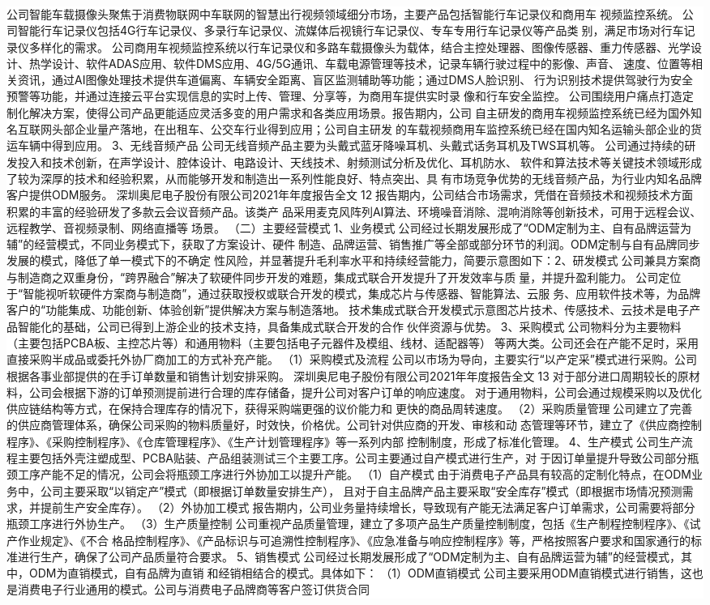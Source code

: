公司智能车载摄像头聚焦于消费物联网中车联网的智慧出行视频领域细分市场，主要产品包括智能行车记录仪和商用车
视频监控系统。
公司智能行车记录仪包括4G行车记录仪、多录行车记录仪、流媒体后视镜行车记录仪、专车专用行车记录仪等产品类
别，满足市场对行车记录仪多样化的需求。
公司商用车视频监控系统以行车记录仪和多路车载摄像头为载体，结合主控处理器、图像传感器、重力传感器、光学设
计、热学设计、软件ADAS应用、软件DMS应用、4G/5G通讯、车载电源管理等技术，记录车辆行驶过程中的影像、声音、
速度、位置等相关资讯，通过AI图像处理技术提供车道偏离、车辆安全距离、盲区监测辅助等功能；通过DMS人脸识别、
行为识别技术提供驾驶行为安全预警等功能，并通过连接云平台实现信息的实时上传、管理、分享等，为商用车提供实时录
像和行车安全监控。
公司围绕用户痛点打造定制化解决方案，使得公司产品更能适应灵活多变的用户需求和各类应用场景。报告期内，公司
自主研发的商用车视频监控系统已经为国外知名互联网头部企业量产落地，在出租车、公交车行业得到应用；公司自主研发
的车载视频商用车监控系统已经在国内知名运输头部企业的货运车辆中得到应用。
3、无线音频产品
公司无线音频产品主要为头戴式蓝牙降噪耳机、头戴式话务耳机及TWS耳机等。
公司通过持续的研发投入和技术创新，在声学设计、腔体设计、电路设计、天线技术、射频测试分析及优化、耳机防水、
软件和算法技术等关键技术领域形成了较为深厚的技术和经验积累，从而能够开发和制造出一系列性能良好、特点突出、具
有市场竞争优势的无线音频产品，为行业内知名品牌客户提供ODM服务。
深圳奥尼电子股份有限公司2021年年度报告全文
12
报告期内，公司结合市场需求，凭借在音频技术和视频技术方面积累的丰富的经验研发了多款云会议音频产品。该类产
品采用麦克风阵列AI算法、环境噪音消除、混响消除等创新技术，可用于远程会议、远程教学、音视频录制、网络直播等
场景。
（二）主要经营模式
1、业务模式
公司经过长期发展形成了“ODM定制为主、自有品牌运营为辅”的经营模式，不同业务模式下，获取了方案设计、硬件
制造、品牌运营、销售推广等全部或部分环节的利润。ODM定制与自有品牌同步发展的模式，降低了单一模式下的不确定
性风险，并显著提升毛利率水平和持续经营能力，简要示意图如下：2、研发模式
公司兼具方案商与制造商之双重身份，“跨界融合”解决了软硬件同步开发的难题，集成式联合开发提升了开发效率与质
量，并提升盈利能力。
公司定位于“智能视听软硬件方案商与制造商”，通过获取授权或联合开发的模式，集成芯片与传感器、智能算法、云服
务、应用软件技术等，为品牌客户的“功能集成、功能创新、体验创新”提供解决方案与制造落地。
技术集成式联合开发模式示意图芯片技术、传感技术、云技术是电子产品智能化的基础，公司已得到上游企业的技术支持，具备集成式联合开发的合作
伙伴资源与优势。
3、采购模式
公司物料分为主要物料（主要包括PCBA板、主控芯片等）和通用物料（主要包括电子元器件及模组、线材、适配器等）
等两大类。公司还会在产能不足时，采用直接采购半成品或委托外协厂商加工的方式补充产能。
（1）采购模式及流程
公司以市场为导向，主要实行“以产定采”模式进行采购。公司根据各事业部提供的在手订单数量和销售计划安排采购。
深圳奥尼电子股份有限公司2021年年度报告全文
13
对于部分进口周期较长的原材料，公司会根据下游的订单预测提前进行合理的库存储备，提升公司对客户订单的响应速度。
对于通用物料，公司会通过规模采购以及优化供应链结构等方式，在保持合理库存的情况下，获得采购端更强的议价能力和
更快的商品周转速度。
（2）采购质量管理
公司建立了完善的供应商管理体系，确保公司采购的物料质量好，时效快，价格优。公司针对供应商的开发、审核和动
态管理等环节，建立了《供应商控制程序》、《采购控制程序》、《仓库管理程序》、《生产计划管理程序》等一系列内部
控制制度，形成了标准化管理。
4、生产模式
公司生产流程主要包括外壳注塑成型、PCBA贴装、产品组装测试三个主要工序。公司主要通过自产模式进行生产，对
于因订单量提升导致公司部分瓶颈工序产能不足的情况，公司会将瓶颈工序进行外协加工以提升产能。
（1）自产模式
由于消费电子产品具有较高的定制化特点，在ODM业务中，公司主要采取“以销定产”模式（即根据订单数量安排生产），
且对于自主品牌产品主要采取“安全库存”模式（即根据市场情况预测需求，并提前生产安全库存）。
（2）外协加工模式
报告期内，公司业务量持续增长，导致现有产能无法满足客户订单需求，公司需要将部分瓶颈工序进行外协生产。
（3）生产质量控制
公司重视产品质量管理，建立了多项产品生产质量控制制度，包括《生产制程控制程序》、《试产作业规定》、《不合
格品控制程序》、《产品标识与可追溯性控制程序》、《应急准备与响应控制程序》等，严格按照客户要求和国家通行的标
准进行生产，确保了公司产品质量符合要求。
5、销售模式
公司经过长期发展形成了“ODM定制为主、自有品牌运营为辅”的经营模式，其中，ODM为直销模式，自有品牌为直销
和经销相结合的模式。具体如下：
（1）ODM直销模式
公司主要采用ODM直销模式进行销售，这也是消费电子行业通用的模式。公司与消费电子品牌商等客户签订供货合同